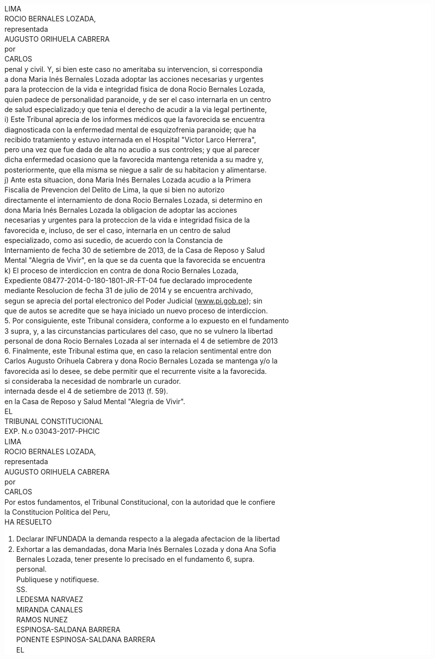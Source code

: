 LIMA  
ROCIO BERNALES LOZADA,  
representada  
AUGUSTO ORIHUELA CABRERA  
por  
CARLOS  
penal y civil. Y, si bien este caso no ameritaba su intervencion, si correspondia  
a dona Maria Inés Bernales Lozada adoptar las acciones necesarias y urgentes  
para la proteccion de la vida e integridad fisica de dona Rocio Bernales Lozada,  
quien padece de personalidad paranoide, y de ser el caso internarla en un centro  
de salud especializado;y que tenia el derecho de acudir a la via legal pertinente,  
i) Este Tribunal aprecia de los informes médicos que la favorecida se encuentra  
diagnosticada con la enfermedad mental de esquizofrenia paranoide; que ha  
recibido tratamiento y estuvo internada en el Hospital "Victor Larco Herrera",  
pero una vez que fue dada de alta no acudio a sus controles; y que al parecer  
dicha enfermedad ocasiono que la favorecida mantenga retenida a su madre y,  
posteriormente, que ella misma se niegue a salir de su habitacion y alimentarse.  
j) Ante esta situacion, dona Maria Inés Bernales Lozada acudio a la Primera  
Fiscalia de Prevencion del Delito de Lima, la que si bien no autorizo  
directamente el internamiento de dona Rocio Bernales Lozada, si determino en  
dona Maria Inés Bernales Lozada la obligacion de adoptar las acciones  
necesarias y urgentes para la proteccion de la vida e integridad fisica de la  
favorecida e, incluso, de ser el caso, internarla en un centro de salud  
especializado, como asi sucedio, de acuerdo con la Constancia de  
Internamiento de fecha 30 de setiembre de 2013, de la Casa de Reposo y Salud  
Mental "Alegria de Vivir", en la que se da cuenta que la favorecida se encuentra  
k) El proceso de interdiccion en contra de dona Rocio Bernales Lozada,  
Expediente 08477-2014-0-180-1801-JR-FT-04 fue declarado improcedente  
mediante Resolucion de fecha 31 de julio de 2014 y se encuentra archivado,  
segun se aprecia del portal electronico del Poder Judicial (www.pi.gob.pe); sin  
que de autos se acredite que se haya iniciado un nuevo proceso de interdiccion.  
5. Por consiguiente, este Tribunal considera, conforme a lo expuesto en el fundamento  
3 supra, y, a las circunstancias particulares del caso, que no se vulnero la libertad  
personal de dona Rocio Bernales Lozada al ser internada el 4 de setiembre de 2013  
6. Finalmente, este Tribunal estima que, en caso la relacion sentimental entre don  
Carlos Augusto Orihuela Cabrera y dona Rocio Bernales Lozada se mantenga y/o la  
favorecida asi lo desee, se debe permitir que el recurrente visite a la favorecida.  
si consideraba la necesidad de nombrarle un curador.  
internada desde el 4 de setiembre de 2013 (f. 59).  
en la Casa de Reposo y Salud Mental "Alegria de Vivir".  
EL  
TRIBUNAL CONSTITUCIONAL  
EXP. N.o 03043-2017-PHCIC  
LIMA  
ROCIO BERNALES LOZADA,  
representada  
AUGUSTO ORIHUELA CABRERA  
por  
CARLOS  
Por estos fundamentos, el Tribunal Constitucional, con la autoridad que le confiere  
la Constitucion Politica del Peru,  
HA RESUELTO  
1. Declarar INFUNDADA la demanda respecto a la alegada afectacion de la libertad  
2. Exhortar a las demandadas, dona Maria Inés Bernales Lozada y dona Ana Sofia  
Bernales Lozada, tener presente lo precisado en el fundamento 6, supra.  
personal.  
Publiquese y notifiquese.  
SS.  
LEDESMA NARVAEZ  
MIRANDA CANALES  
RAMOS NUNEZ  
ESPINOSA-SALDANA BARRERA  
PONENTE ESPINOSA-SALDANA BARRERA  
EL  